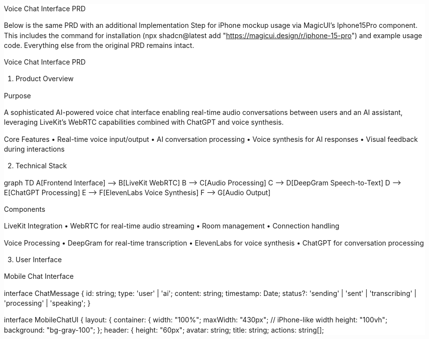 Voice Chat Interface PRD

Below is the same PRD with an additional Implementation Step for iPhone mockup usage via MagicUI’s Iphone15Pro component. This includes the command for installation (npx shadcn@latest add "https://magicui.design/r/iphone-15-pro") and example usage code. Everything else from the original PRD remains intact.

Voice Chat Interface PRD

1. Product Overview

Purpose

A sophisticated AI-powered voice chat interface enabling real-time audio conversations between users and an AI assistant, leveraging LiveKit’s WebRTC capabilities combined with ChatGPT and voice synthesis.

Core Features
	•	Real-time voice input/output
	•	AI conversation processing
	•	Voice synthesis for AI responses
	•	Visual feedback during interactions

2. Technical Stack

graph TD
    A[Frontend Interface] --> B[LiveKit WebRTC]
    B --> C[Audio Processing]
    C --> D[DeepGram Speech-to-Text]
    D --> E[ChatGPT Processing]
    E --> F[ElevenLabs Voice Synthesis]
    F --> G[Audio Output]

Components

LiveKit Integration
	•	WebRTC for real-time audio streaming
	•	Room management
	•	Connection handling

Voice Processing
	•	DeepGram for real-time transcription
	•	ElevenLabs for voice synthesis
	•	ChatGPT for conversation processing

3. User Interface

Mobile Chat Interface

interface ChatMessage {
  id: string;
  type: 'user' | 'ai';
  content: string;
  timestamp: Date;
  status?: 'sending' | 'sent' | 'transcribing' | 'processing' | 'speaking';
}

interface MobileChatUI {
  layout: {
    container: {
      width: "100%";
      maxWidth: "430px"; // iPhone-like width
      height: "100vh";
      background: "bg-gray-100";
    };
    header: {
      height: "60px";
      avatar: string;
      title: string;
      actions: string[];